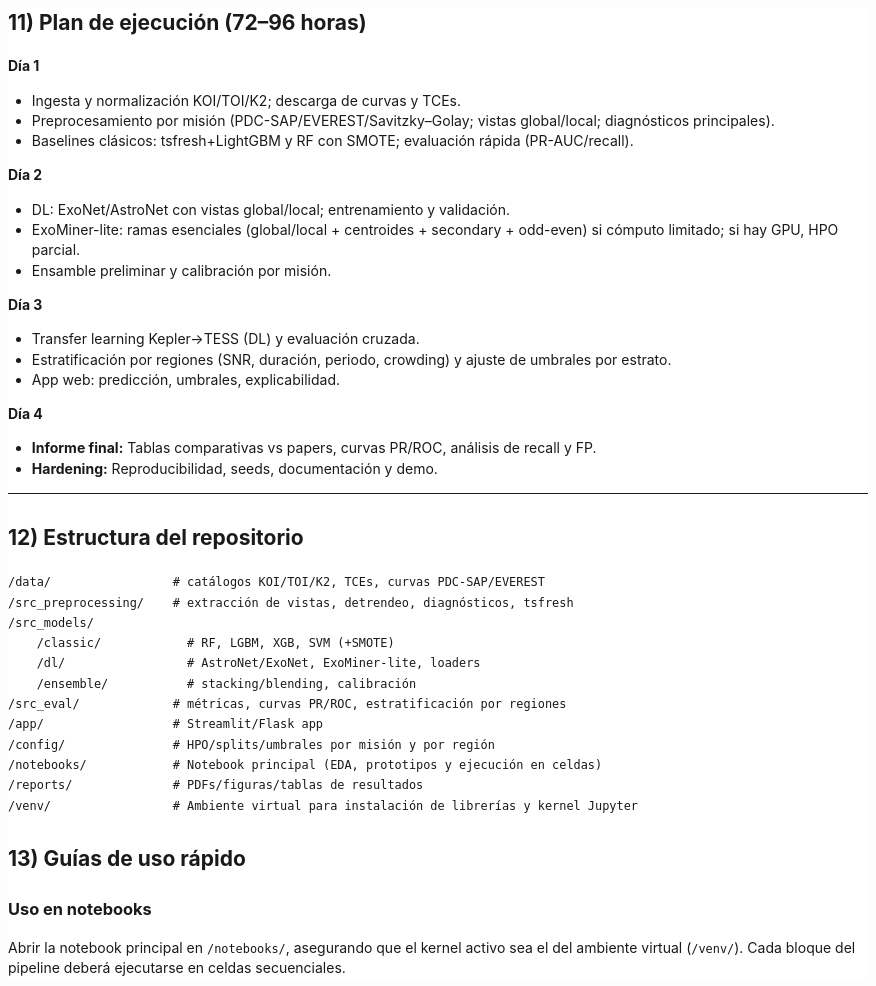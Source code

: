 
## 11) Plan de ejecución (72–96 horas)

**Día 1**

- Ingesta y normalización KOI/TOI/K2; descarga de curvas y TCEs.
- Preprocesamiento por misión (PDC-SAP/EVEREST/Savitzky–Golay; vistas global/local; diagnósticos principales).
- Baselines clásicos: tsfresh+LightGBM y RF con SMOTE; evaluación rápida (PR-AUC/recall).

**Día 2**

- DL: ExoNet/AstroNet con vistas global/local; entrenamiento y validación.
- ExoMiner-lite: ramas esenciales (global/local + centroides + secondary + odd-even) si cómputo limitado; si hay GPU, HPO parcial.
- Ensamble preliminar y calibración por misión.

**Día 3**

- Transfer learning Kepler→TESS (DL) y evaluación cruzada.
- Estratificación por regiones (SNR, duración, periodo, crowding) y ajuste de umbrales por estrato.
- App web: predicción, umbrales, explicabilidad.

**Día 4**

- **Informe final:** Tablas comparativas vs papers, curvas PR/ROC, análisis de recall y FP.
- **Hardening:** Reproducibilidad, seeds, documentación y demo.

---

## 12) Estructura del repositorio

```
/data/                 # catálogos KOI/TOI/K2, TCEs, curvas PDC-SAP/EVEREST
/src_preprocessing/    # extracción de vistas, detrendeo, diagnósticos, tsfresh
/src_models/
    /classic/            # RF, LGBM, XGB, SVM (+SMOTE)
    /dl/                 # AstroNet/ExoNet, ExoMiner-lite, loaders
    /ensemble/           # stacking/blending, calibración
/src_eval/             # métricas, curvas PR/ROC, estratificación por regiones
/app/                  # Streamlit/Flask app
/config/               # HPO/splits/umbrales por misión y por región
/notebooks/            # Notebook principal (EDA, prototipos y ejecución en celdas)
/reports/              # PDFs/figuras/tablas de resultados
/venv/                 # Ambiente virtual para instalación de librerías y kernel Jupyter
```

## 13) Guías de uso rápido

### Uso en notebooks

Abrir la notebook principal en `/notebooks/`, asegurando que el kernel activo sea el del ambiente virtual (`/venv/`). Cada bloque del pipeline deberá ejecutarse en celdas secuenciales.
